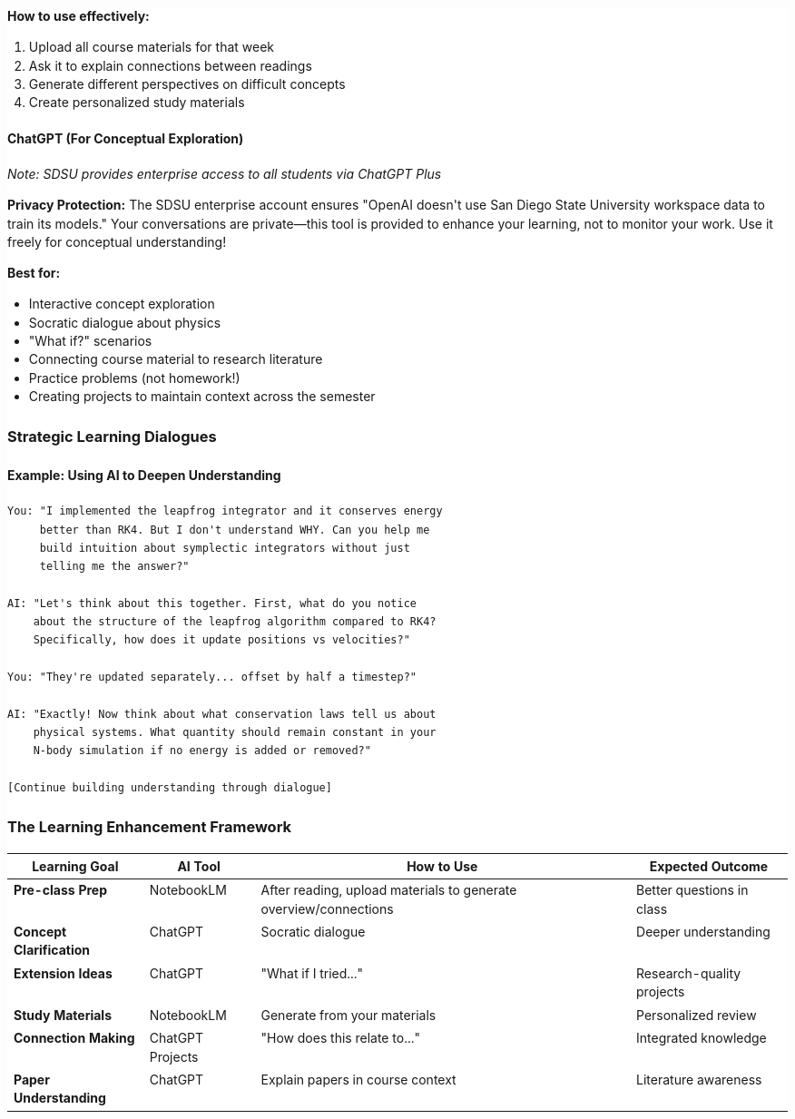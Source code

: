 **How to use effectively:**
1. Upload all course materials for that week
2. Ask it to explain connections between readings
3. Generate different perspectives on difficult concepts
4. Create personalized study materials

#### ChatGPT (For Conceptual Exploration)
*Note: SDSU provides enterprise access to all students via ChatGPT Plus*

**Privacy Protection:** The SDSU enterprise account ensures "OpenAI doesn't use San Diego State University workspace data to train its models." Your conversations are private—this tool is provided to enhance your learning, not to monitor your work. Use it freely for conceptual understanding!

**Best for:**
- Interactive concept exploration
- Socratic dialogue about physics
- "What if?" scenarios
- Connecting course material to research literature
- Practice problems (not homework!)
- Creating projects to maintain context across the semester

### Strategic Learning Dialogues

#### Example: Using AI to Deepen Understanding
```
You: "I implemented the leapfrog integrator and it conserves energy 
     better than RK4. But I don't understand WHY. Can you help me 
     build intuition about symplectic integrators without just 
     telling me the answer?"

AI: "Let's think about this together. First, what do you notice 
    about the structure of the leapfrog algorithm compared to RK4? 
    Specifically, how does it update positions vs velocities?"

You: "They're updated separately... offset by half a timestep?"

AI: "Exactly! Now think about what conservation laws tell us about 
    physical systems. What quantity should remain constant in your 
    N-body simulation if no energy is added or removed?"

[Continue building understanding through dialogue]
```

### The Learning Enhancement Framework

| Learning Goal | AI Tool | How to Use | Expected Outcome |
|--------------|---------|------------|------------------|
| **Pre-class Prep** | NotebookLM | After reading, upload materials to generate overview/connections | Better questions in class |
| **Concept Clarification** | ChatGPT | Socratic dialogue | Deeper understanding |
| **Extension Ideas** | ChatGPT | "What if I tried..." | Research-quality projects |
| **Study Materials** | NotebookLM | Generate from your materials | Personalized review |
| **Connection Making** | ChatGPT Projects | "How does this relate to..." | Integrated knowledge |
| **Paper Understanding** | ChatGPT | Explain papers in course context | Literature awareness |
